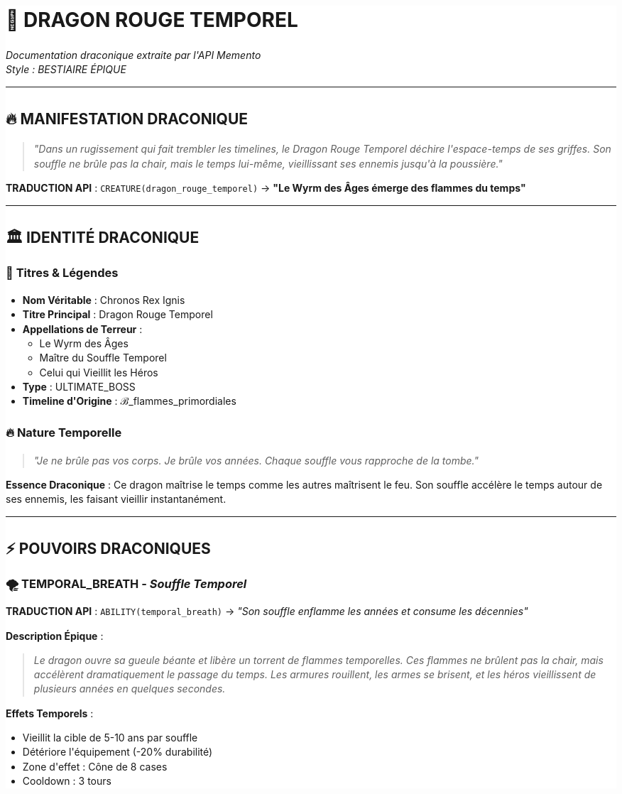 # 🐉 DRAGON ROUGE TEMPOREL
*Documentation draconique extraite par l'API Memento*  
*Style : BESTIAIRE ÉPIQUE*

---

## 🔥 **MANIFESTATION DRACONIQUE**

> *"Dans un rugissement qui fait trembler les timelines, le Dragon Rouge Temporel déchire l'espace-temps de ses griffes. Son souffle ne brûle pas la chair, mais le temps lui-même, vieillissant ses ennemis jusqu'à la poussière."*

**TRADUCTION API** : `CREATURE(dragon_rouge_temporel)` → **"Le Wyrm des Âges émerge des flammes du temps"**

---

## 🏛️ **IDENTITÉ DRACONIQUE**

### 📜 **Titres & Légendes**
- **Nom Véritable** : Chronos Rex Ignis
- **Titre Principal** : Dragon Rouge Temporel
- **Appellations de Terreur** :
  - Le Wyrm des Âges
  - Maître du Souffle Temporel
  - Celui qui Vieillit les Héros
- **Type** : ULTIMATE_BOSS
- **Timeline d'Origine** : ℬ_flammes_primordiales

### 🔥 **Nature Temporelle**
> *"Je ne brûle pas vos corps. Je brûle vos années. Chaque souffle vous rapproche de la tombe."*

**Essence Draconique** : Ce dragon maîtrise le temps comme les autres maîtrisent le feu. Son souffle accélère le temps autour de ses ennemis, les faisant vieillir instantanément.

---

## ⚡ **POUVOIRS DRACONIQUES**

### 🌪️ **TEMPORAL_BREATH** - *Souffle Temporel*
**TRADUCTION API** : `ABILITY(temporal_breath)` → *"Son souffle enflamme les années et consume les décennies"*

**Description Épique** :
> *Le dragon ouvre sa gueule béante et libère un torrent de flammes temporelles. Ces flammes ne brûlent pas la chair, mais accélèrent dramatiquement le passage du temps. Les armures rouillent, les armes se brisent, et les héros vieillissent de plusieurs années en quelques secondes.*

**Effets Temporels** :
- Vieillit la cible de 5-10 ans par souffle
- Détériore l'équipement (-20% durabilité)
- Zone d'effet : Cône de 8 cases
- Cooldown : 3 tours
